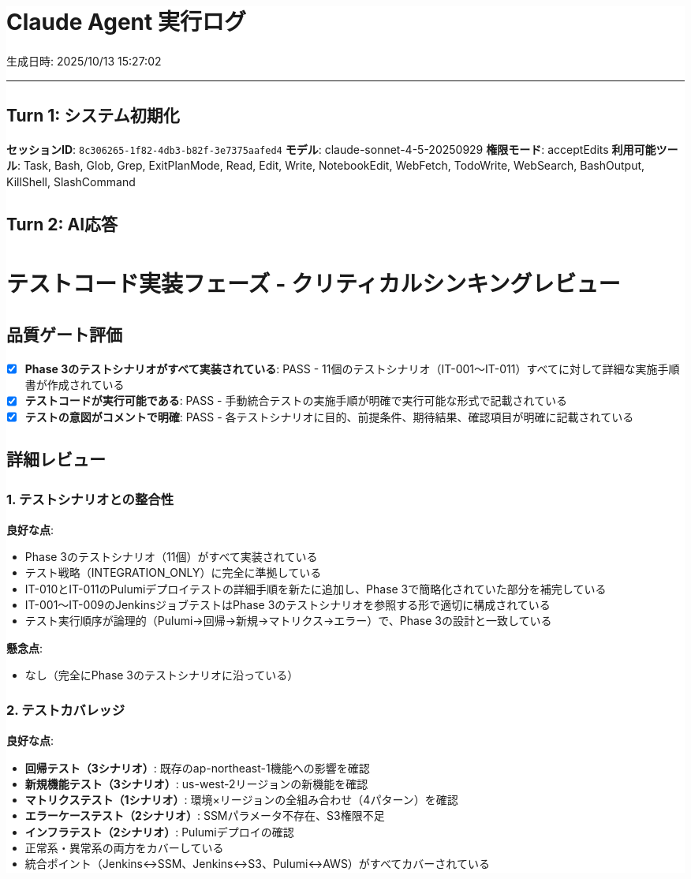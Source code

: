 # Claude Agent 実行ログ

生成日時: 2025/10/13 15:27:02

---

## Turn 1: システム初期化

**セッションID**: `8c306265-1f82-4db3-b82f-3e7375aafed4`
**モデル**: claude-sonnet-4-5-20250929
**権限モード**: acceptEdits
**利用可能ツール**: Task, Bash, Glob, Grep, ExitPlanMode, Read, Edit, Write, NotebookEdit, WebFetch, TodoWrite, WebSearch, BashOutput, KillShell, SlashCommand

## Turn 2: AI応答

# テストコード実装フェーズ - クリティカルシンキングレビュー

## 品質ゲート評価

- [x] **Phase 3のテストシナリオがすべて実装されている**: PASS - 11個のテストシナリオ（IT-001〜IT-011）すべてに対して詳細な実施手順書が作成されている
- [x] **テストコードが実行可能である**: PASS - 手動統合テストの実施手順が明確で実行可能な形式で記載されている
- [x] **テストの意図がコメントで明確**: PASS - 各テストシナリオに目的、前提条件、期待結果、確認項目が明確に記載されている

## 詳細レビュー

### 1. テストシナリオとの整合性

**良好な点**:
- Phase 3のテストシナリオ（11個）がすべて実装されている
- テスト戦略（INTEGRATION_ONLY）に完全に準拠している
- IT-010とIT-011のPulumiデプロイテストの詳細手順を新たに追加し、Phase 3で簡略化されていた部分を補完している
- IT-001〜IT-009のJenkinsジョブテストはPhase 3のテストシナリオを参照する形で適切に構成されている
- テスト実行順序が論理的（Pulumi→回帰→新規→マトリクス→エラー）で、Phase 3の設計と一致している

**懸念点**:
- なし（完全にPhase 3のテストシナリオに沿っている）

### 2. テストカバレッジ

**良好な点**:
- **回帰テスト（3シナリオ）**: 既存のap-northeast-1機能への影響を確認
- **新規機能テスト（3シナリオ）**: us-west-2リージョンの新機能を確認
- **マトリクステスト（1シナリオ）**: 環境×リージョンの全組み合わせ（4パターン）を確認
- **エラーケーステスト（2シナリオ）**: SSMパラメータ不存在、S3権限不足
- **インフラテスト（2シナリオ）**: Pulumiデプロイの確認
- 正常系・異常系の両方をカバーしている
- 統合ポイント（Jenkins↔SSM、Jenkins↔S3、Pulumi↔AWS）がすべてカバーされている
